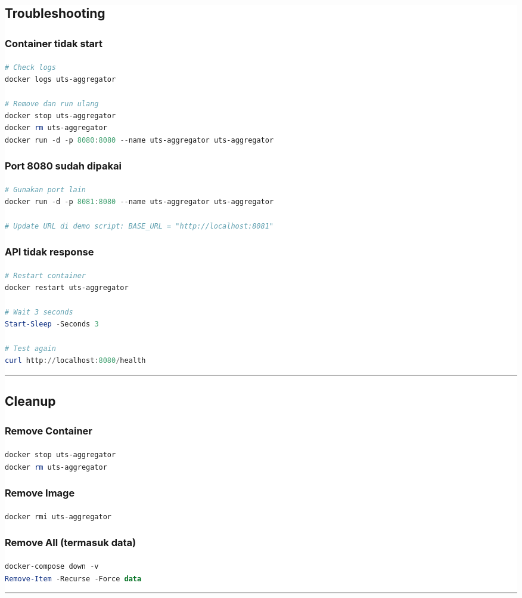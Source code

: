 
## Troubleshooting

### Container tidak start
```powershell
# Check logs
docker logs uts-aggregator

# Remove dan run ulang
docker stop uts-aggregator
docker rm uts-aggregator
docker run -d -p 8080:8080 --name uts-aggregator uts-aggregator
```

### Port 8080 sudah dipakai
```powershell
# Gunakan port lain
docker run -d -p 8081:8080 --name uts-aggregator uts-aggregator

# Update URL di demo script: BASE_URL = "http://localhost:8081"
```

### API tidak response
```powershell
# Restart container
docker restart uts-aggregator

# Wait 3 seconds
Start-Sleep -Seconds 3

# Test again
curl http://localhost:8080/health
```

---

## Cleanup

### Remove Container
```powershell
docker stop uts-aggregator
docker rm uts-aggregator
```

### Remove Image
```powershell
docker rmi uts-aggregator
```

### Remove All (termasuk data)
```powershell
docker-compose down -v
Remove-Item -Recurse -Force data
```

---